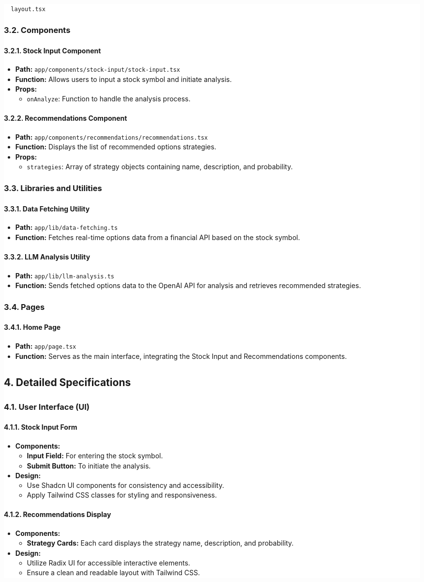```plaintext
  layout.tsx
```

### 3.2. Components

#### 3.2.1. Stock Input Component
- **Path:** `app/components/stock-input/stock-input.tsx`
- **Function:** Allows users to input a stock symbol and initiate analysis.
- **Props:**
  - `onAnalyze`: Function to handle the analysis process.

#### 3.2.2. Recommendations Component
- **Path:** `app/components/recommendations/recommendations.tsx`
- **Function:** Displays the list of recommended options strategies.
- **Props:**
  - `strategies`: Array of strategy objects containing name, description, and probability.

### 3.3. Libraries and Utilities

#### 3.3.1. Data Fetching Utility
- **Path:** `app/lib/data-fetching.ts`
- **Function:** Fetches real-time options data from a financial API based on the stock symbol.

#### 3.3.2. LLM Analysis Utility
- **Path:** `app/lib/llm-analysis.ts`
- **Function:** Sends fetched options data to the OpenAI API for analysis and retrieves recommended strategies.

### 3.4. Pages

#### 3.4.1. Home Page
- **Path:** `app/page.tsx`
- **Function:** Serves as the main interface, integrating the Stock Input and Recommendations components.

## 4. Detailed Specifications

### 4.1. User Interface (UI)

#### 4.1.1. Stock Input Form
- **Components:**
  - **Input Field:** For entering the stock symbol.
  - **Submit Button:** To initiate the analysis.
- **Design:**
  - Use Shadcn UI components for consistency and accessibility.
  - Apply Tailwind CSS classes for styling and responsiveness.

#### 4.1.2. Recommendations Display
- **Components:**
  - **Strategy Cards:** Each card displays the strategy name, description, and probability.
- **Design:**
  - Utilize Radix UI for accessible interactive elements.
  - Ensure a clean and readable layout with Tailwind CSS.
